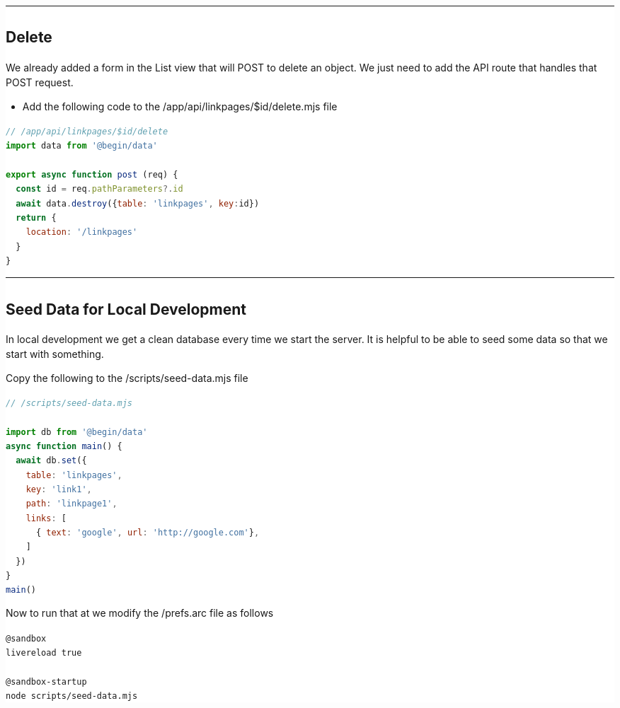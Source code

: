 
---

## Delete
We already added a form in the List view that will POST to delete an object.
We just need to add the API route that handles that POST request.

* Add the following code to the /app/api/linkpages/$id/delete.mjs file

```javascript
// /app/api/linkpages/$id/delete
import data from '@begin/data'

export async function post (req) {
  const id = req.pathParameters?.id
  await data.destroy({table: 'linkpages', key:id})
  return {
    location: '/linkpages'
  }
}
```


---


## Seed Data for Local Development

In local development we get a clean database every time we start the server.
It is helpful to be able to seed some data so that we start with something.

Copy the following to the /scripts/seed-data.mjs file

```javascript
// /scripts/seed-data.mjs

import db from '@begin/data'
async function main() {
  await db.set({
    table: 'linkpages',
    key: 'link1',
    path: 'linkpage1',
    links: [
      { text: 'google', url: 'http://google.com'},
    ]
  })
}
main()
```
Now to run that at we modify the /prefs.arc file as follows

```arc
@sandbox
livereload true

@sandbox-startup
node scripts/seed-data.mjs
```
